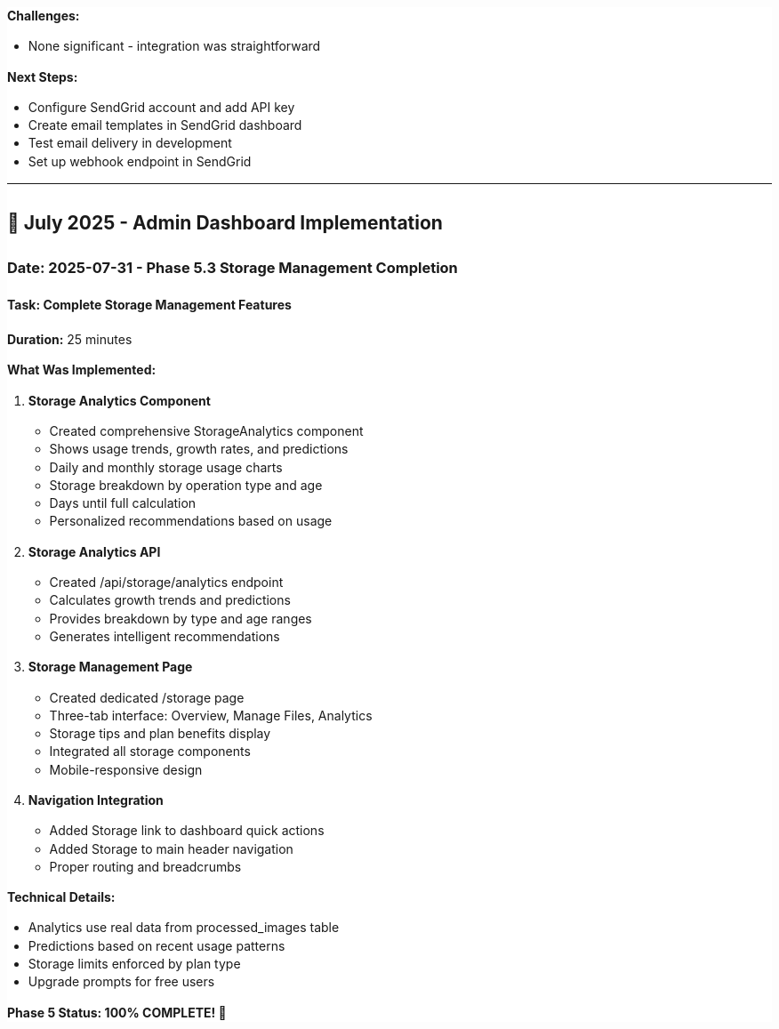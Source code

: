 **Challenges:**
- None significant - integration was straightforward

**Next Steps:**
- Configure SendGrid account and add API key
- Create email templates in SendGrid dashboard
- Test email delivery in development
- Set up webhook endpoint in SendGrid

---

## 📅 July 2025 - Admin Dashboard Implementation

### **Date: 2025-07-31 - Phase 5.3 Storage Management Completion**

#### **Task: Complete Storage Management Features**

**Duration:** 25 minutes

**What Was Implemented:**
1. **Storage Analytics Component**
   - Created comprehensive StorageAnalytics component
   - Shows usage trends, growth rates, and predictions
   - Daily and monthly storage usage charts
   - Storage breakdown by operation type and age
   - Days until full calculation
   - Personalized recommendations based on usage

2. **Storage Analytics API**
   - Created /api/storage/analytics endpoint
   - Calculates growth trends and predictions
   - Provides breakdown by type and age ranges
   - Generates intelligent recommendations

3. **Storage Management Page**
   - Created dedicated /storage page
   - Three-tab interface: Overview, Manage Files, Analytics
   - Storage tips and plan benefits display
   - Integrated all storage components
   - Mobile-responsive design

4. **Navigation Integration**
   - Added Storage link to dashboard quick actions
   - Added Storage to main header navigation
   - Proper routing and breadcrumbs

**Technical Details:**
- Analytics use real data from processed_images table
- Predictions based on recent usage patterns
- Storage limits enforced by plan type
- Upgrade prompts for free users

**Phase 5 Status: 100% COMPLETE! 🎉**
